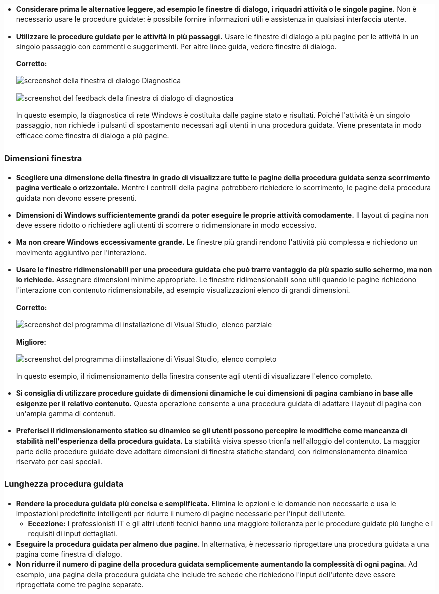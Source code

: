 -   **Considerare prima le alternative leggere, ad esempio le finestre di dialogo, i riquadri attività o le singole pagine.** Non è necessario usare le procedure guidate: è possibile fornire informazioni utili e assistenza in qualsiasi interfaccia utente.
-   **Utilizzare le procedure guidate per le attività in più passaggi.** Usare le finestre di dialogo a più pagine per le attività in un singolo passaggio con commenti e suggerimenti. Per altre linee guida, vedere [finestre di dialogo](win-dialog-box.md).

    **Corretto:**

    ![screenshot della finestra di dialogo Diagnostica ](images/win-wizards-image12.png)

    ![screenshot del feedback della finestra di dialogo di diagnostica ](images/win-wizards-image13.png)

    In questo esempio, la diagnostica di rete Windows è costituita dalle pagine stato e risultati. Poiché l'attività è un singolo passaggio, non richiede i pulsanti di spostamento necessari agli utenti in una procedura guidata. Viene presentata in modo efficace come finestra di dialogo a più pagine.

### <a name="window-size"></a>Dimensioni finestra

-   **Scegliere una dimensione della finestra in grado di visualizzare tutte le pagine della procedura guidata senza scorrimento pagina verticale o orizzontale.** Mentre i controlli della pagina potrebbero richiedere lo scorrimento, le pagine della procedura guidata non devono essere presenti.
-   **Dimensioni di Windows sufficientemente grandi da poter eseguire le proprie attività comodamente.** Il layout di pagina non deve essere ridotto o richiedere agli utenti di scorrere o ridimensionare in modo eccessivo.
-   **Ma non creare Windows eccessivamente grande.** Le finestre più grandi rendono l'attività più complessa e richiedono un movimento aggiuntivo per l'interazione.
-   **Usare le finestre ridimensionabili per una procedura guidata che può trarre vantaggio da più spazio sullo schermo, ma non lo richiede.** Assegnare dimensioni minime appropriate. Le finestre ridimensionabili sono utili quando le pagine richiedono l'interazione con contenuto ridimensionabile, ad esempio visualizzazioni elenco di grandi dimensioni.

    **Corretto:**

    ![screenshot del programma di installazione di Visual Studio, elenco parziale ](images/win-wizards-image14.png)

    **Migliore:**

    ![screenshot del programma di installazione di Visual Studio, elenco completo ](images/win-wizards-image15.png)

    In questo esempio, il ridimensionamento della finestra consente agli utenti di visualizzare l'elenco completo.

-   **Si consiglia di utilizzare procedure guidate di dimensioni dinamiche le cui dimensioni di pagina cambiano in base alle esigenze per il relativo contenuto.** Questa operazione consente a una procedura guidata di adattare i layout di pagina con un'ampia gamma di contenuti.
-   **Preferisci il ridimensionamento statico su dinamico se gli utenti possono percepire le modifiche come mancanza di stabilità nell'esperienza della procedura guidata.** La stabilità visiva spesso trionfa nell'alloggio del contenuto. La maggior parte delle procedure guidate deve adottare dimensioni di finestra statiche standard, con ridimensionamento dinamico riservato per casi speciali.

### <a name="wizard-length"></a>Lunghezza procedura guidata

-   **Rendere la procedura guidata più concisa e semplificata.** Elimina le opzioni e le domande non necessarie e usa le impostazioni predefinite intelligenti per ridurre il numero di pagine necessarie per l'input dell'utente.
    -   **Eccezione:** I professionisti IT e gli altri utenti tecnici hanno una maggiore tolleranza per le procedure guidate più lunghe e i requisiti di input dettagliati.
-   **Eseguire la procedura guidata per almeno due pagine.** In alternativa, è necessario riprogettare una procedura guidata a una pagina come finestra di dialogo.
-   **Non ridurre il numero di pagine della procedura guidata semplicemente aumentando la complessità di ogni pagina.** Ad esempio, una pagina della procedura guidata che include tre schede che richiedono l'input dell'utente deve essere riprogettata come tre pagine separate.
